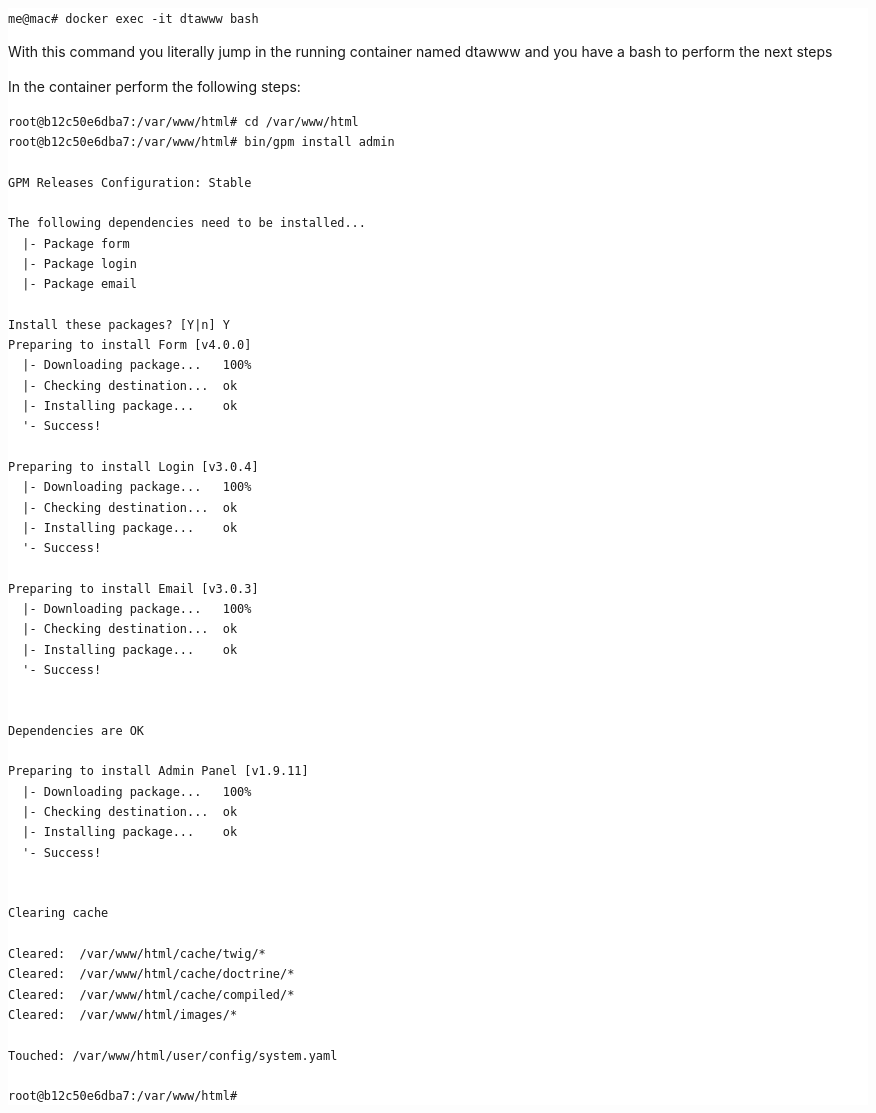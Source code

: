 ```console
me@mac# docker exec -it dtawww bash
```

With this command you literally jump in the running container named dtawww and you have a bash to perform the next steps

In the container perform the following steps:

```console
root@b12c50e6dba7:/var/www/html# cd /var/www/html
root@b12c50e6dba7:/var/www/html# bin/gpm install admin

GPM Releases Configuration: Stable

The following dependencies need to be installed...
  |- Package form
  |- Package login
  |- Package email

Install these packages? [Y|n] Y
Preparing to install Form [v4.0.0]
  |- Downloading package...   100%
  |- Checking destination...  ok
  |- Installing package...    ok
  '- Success!  

Preparing to install Login [v3.0.4]
  |- Downloading package...   100%
  |- Checking destination...  ok
  |- Installing package...    ok
  '- Success!  

Preparing to install Email [v3.0.3]
  |- Downloading package...   100%
  |- Checking destination...  ok
  |- Installing package...    ok
  '- Success!  


Dependencies are OK

Preparing to install Admin Panel [v1.9.11]
  |- Downloading package...   100%
  |- Checking destination...  ok
  |- Installing package...    ok
  '- Success!  


Clearing cache

Cleared:  /var/www/html/cache/twig/*
Cleared:  /var/www/html/cache/doctrine/*
Cleared:  /var/www/html/cache/compiled/*
Cleared:  /var/www/html/images/*

Touched: /var/www/html/user/config/system.yaml

root@b12c50e6dba7:/var/www/html#
```
